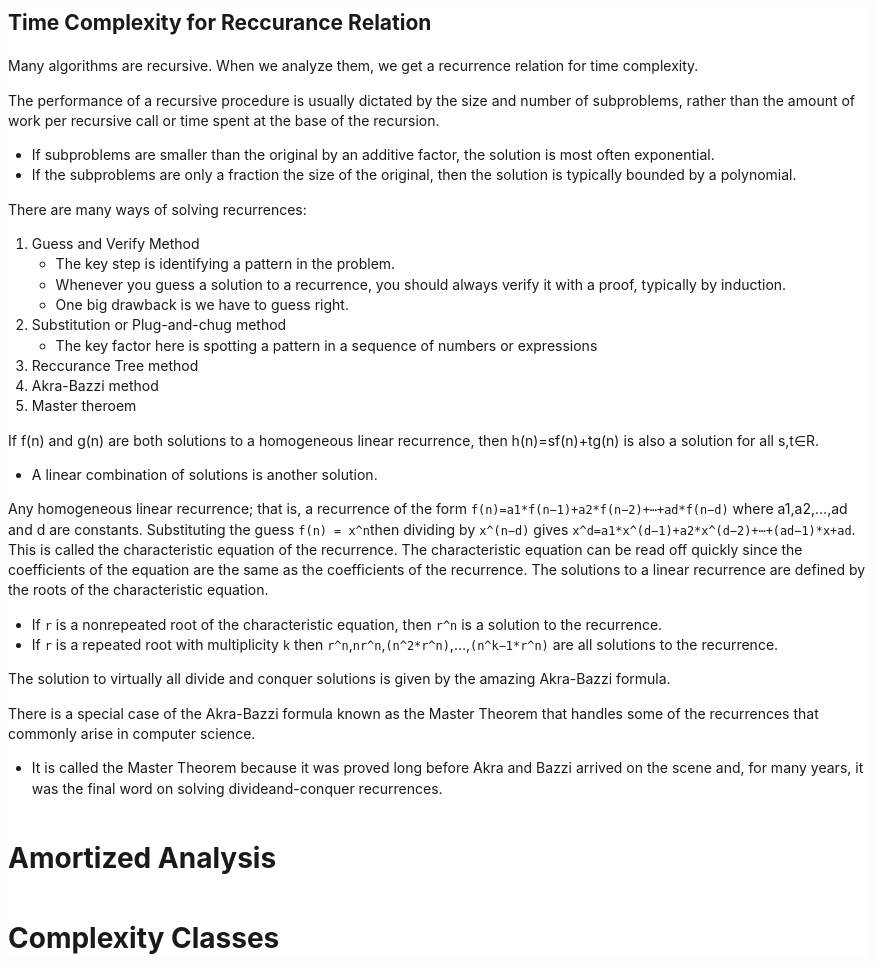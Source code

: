 ## Time Complexity for Reccurance Relation

Many algorithms are recursive. When we analyze them, we get a recurrence relation for time complexity.

The performance of a recursive procedure is usually dictated by the size and number of subproblems, rather than the amount of work per recursive call or time spent at the base of the recursion.

- If subproblems are smaller than the original by an additive factor, the solution is most often exponential.
- If the subproblems are only a fraction the size of the original, then the solution is typically bounded by a polynomial.

There are many ways of solving recurrences:

1. Guess and Verify Method
   - The key step is identifying a pattern in the problem.
   - Whenever you guess a solution to a recurrence, you should always verify it with a proof, typically by induction.
   - One big drawback is we have to guess right.
1. Substitution or Plug-and-chug method
   - The key factor here is spotting a pattern in a sequence of numbers or expressions
1. Reccurance Tree method
1. Akra-Bazzi method
1. Master theroem

If f(n) and g(n) are both solutions to a homogeneous linear recurrence, then h(n)=sf(n)+tg(n) is also a solution for all s,t∈R.

- A linear combination of solutions is another solution.

Any homogeneous linear recurrence; that is, a recurrence of the form `f(n)=a1*f(n−1)+a2*f(n−2)+⋯+ad*f(n−d)` where a1,a2,…,ad and d are constants. Substituting the guess `f(n) = x^n`then dividing by `x^(n−d)` gives `x^d=a1*x^(d−1)+a2*x^(d−2)+⋯+(ad−1)*x+ad`. This is called the characteristic equation of the recurrence. The characteristic equation can be read off quickly since the coefficients of the equation are the same as the coefficients of the recurrence. The solutions to a linear recurrence are defined by the roots of the characteristic equation.

- If `r` is a nonrepeated root of the characteristic equation, then `r^n` is a solution to the recurrence.
- If `r` is a repeated root with multiplicity `k` then `r^n`,`nr^n`,`(n^2*r^n)`,…,`(n^k−1*r^n)` are all solutions to the recurrence.

The solution to virtually all divide and conquer solutions is given by the amazing Akra-Bazzi formula.

There is a special case of the Akra-Bazzi formula known as the Master Theorem that handles some of the recurrences that commonly arise in computer science.

- It is called the Master Theorem because it was proved long before Akra and Bazzi arrived on the scene and, for many years, it was the final word on solving divideand-conquer recurrences.

# Amortized Analysis

# Complexity Classes
